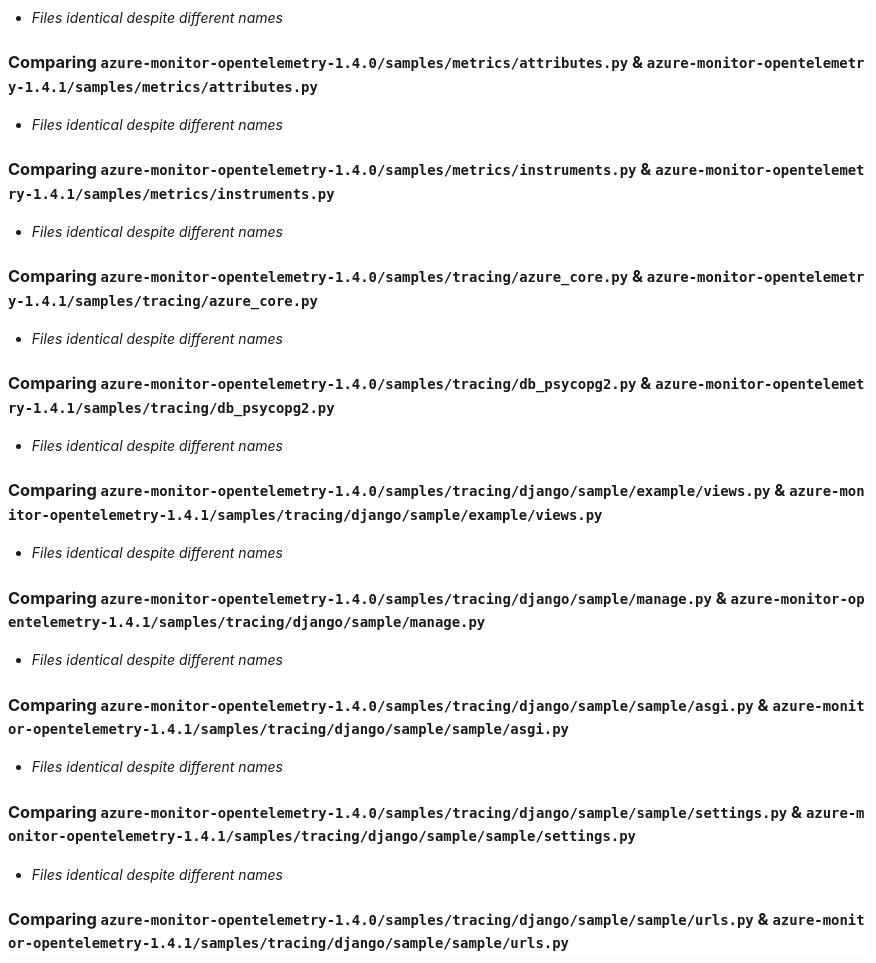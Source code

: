  * *Files identical despite different names*

### Comparing `azure-monitor-opentelemetry-1.4.0/samples/metrics/attributes.py` & `azure-monitor-opentelemetry-1.4.1/samples/metrics/attributes.py`

 * *Files identical despite different names*

### Comparing `azure-monitor-opentelemetry-1.4.0/samples/metrics/instruments.py` & `azure-monitor-opentelemetry-1.4.1/samples/metrics/instruments.py`

 * *Files identical despite different names*

### Comparing `azure-monitor-opentelemetry-1.4.0/samples/tracing/azure_core.py` & `azure-monitor-opentelemetry-1.4.1/samples/tracing/azure_core.py`

 * *Files identical despite different names*

### Comparing `azure-monitor-opentelemetry-1.4.0/samples/tracing/db_psycopg2.py` & `azure-monitor-opentelemetry-1.4.1/samples/tracing/db_psycopg2.py`

 * *Files identical despite different names*

### Comparing `azure-monitor-opentelemetry-1.4.0/samples/tracing/django/sample/example/views.py` & `azure-monitor-opentelemetry-1.4.1/samples/tracing/django/sample/example/views.py`

 * *Files identical despite different names*

### Comparing `azure-monitor-opentelemetry-1.4.0/samples/tracing/django/sample/manage.py` & `azure-monitor-opentelemetry-1.4.1/samples/tracing/django/sample/manage.py`

 * *Files identical despite different names*

### Comparing `azure-monitor-opentelemetry-1.4.0/samples/tracing/django/sample/sample/asgi.py` & `azure-monitor-opentelemetry-1.4.1/samples/tracing/django/sample/sample/asgi.py`

 * *Files identical despite different names*

### Comparing `azure-monitor-opentelemetry-1.4.0/samples/tracing/django/sample/sample/settings.py` & `azure-monitor-opentelemetry-1.4.1/samples/tracing/django/sample/sample/settings.py`

 * *Files identical despite different names*

### Comparing `azure-monitor-opentelemetry-1.4.0/samples/tracing/django/sample/sample/urls.py` & `azure-monitor-opentelemetry-1.4.1/samples/tracing/django/sample/sample/urls.py`
